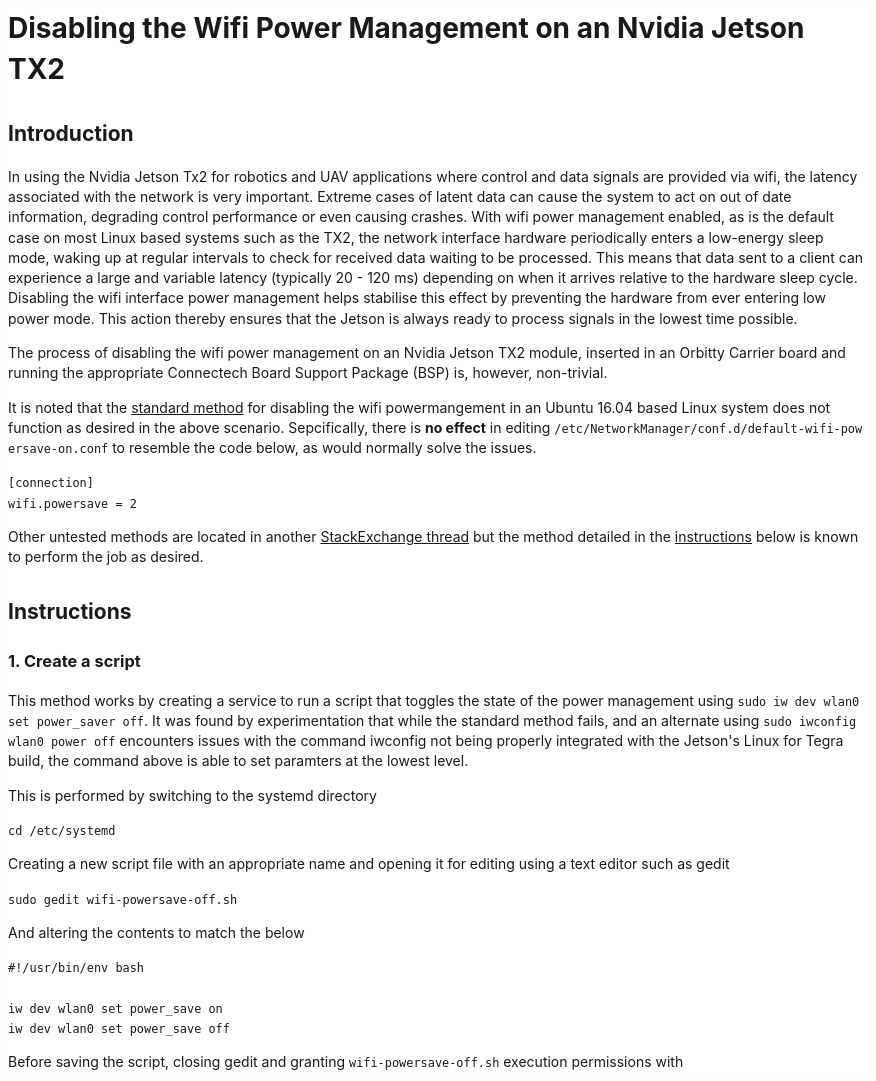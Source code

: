 # Disabling the Wifi Power Management on an Nvidia Jetson TX2
## Introduction
In using the Nvidia Jetson Tx2 for robotics and UAV applications where control and data signals are provided via wifi, the latency associated with the network is very important.
Extreme cases of latent data can cause the system to act on out of date information, degrading control performance or even causing crashes.
With wifi power management enabled, as is the default case on most Linux based systems such as the TX2, the network interface hardware periodically enters a low-energy sleep mode, waking up at regular intervals to check for received data waiting to be processed.
This means that data sent to a client can experience a large and variable latency (typically 20 - 120 ms) depending on when it arrives relative to the hardware sleep cycle.
Disabling the wifi interface power management helps stabilise this effect by preventing the hardware from ever entering low power mode.
This action thereby ensures that the Jetson is always ready to process signals in the lowest time possible.

The process of disabling the wifi power management on an Nvidia Jetson TX2 module, inserted in an Orbitty Carrier board and running the appropriate Connectech Board Support Package (BSP) is, however, non-trivial.

It is noted that the [standard method](https://askubuntu.com/questions/905273/cant-disable-permanently-power-management-on-wifi) for disabling the wifi powermangement in an Ubuntu 16.04 based Linux system does not function as desired in the above scenario. Sepcifically, there is **no effect** in editing `/etc/NetworkManager/conf.d/default-wifi-powersave-on.conf` to resemble the code below, as would normally solve the issues.
```
[connection]
wifi.powersave = 2
```
Other untested methods are located in another [StackExchange thread](https://askubuntu.com/questions/85214/how-can-i-prevent-iwconfig-power-management-from-being-turned-on) but the method detailed in the [instructions](#Instructions) below is known to perform the job as desired.


## Instructions

### 1. Create a script
This method works by creating a service to run a script that toggles the state of the power management using `sudo iw dev wlan0 set power_saver off`. It was found by experimentation that while the standard method fails, and an alternate using `sudo iwconfig wlan0 power off` encounters issues with the command iwconfig not being properly integrated with the Jetson's Linux for Tegra build, the command above is able to set paramters at the lowest level.

This is performed by switching to the systemd directory
```
cd /etc/systemd
```
Creating a new script file with an appropriate name and opening it for editing using a text editor such as gedit
```
sudo gedit wifi-powersave-off.sh
```
And altering the contents to match the below
```
#!/usr/bin/env bash

iw dev wlan0 set power_save on
iw dev wlan0 set power_save off

```
Before saving the script, closing gedit and granting `wifi-powersave-off.sh` execution permissions with
```
```